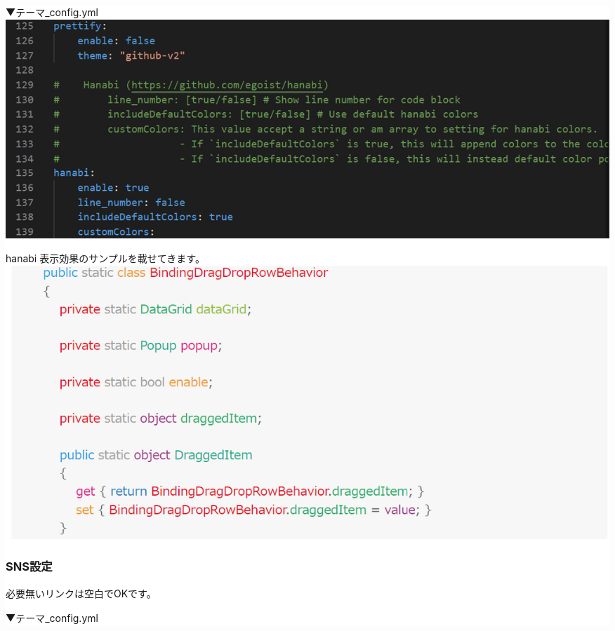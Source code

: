 ▼テーマ_config.yml  
![image](16.png)

hanabi 表示効果のサンプルを載せてきます。  
![image](17.png)

### SNS設定

必要無いリンクは空白でOKです。

▼テーマ_config.yml  